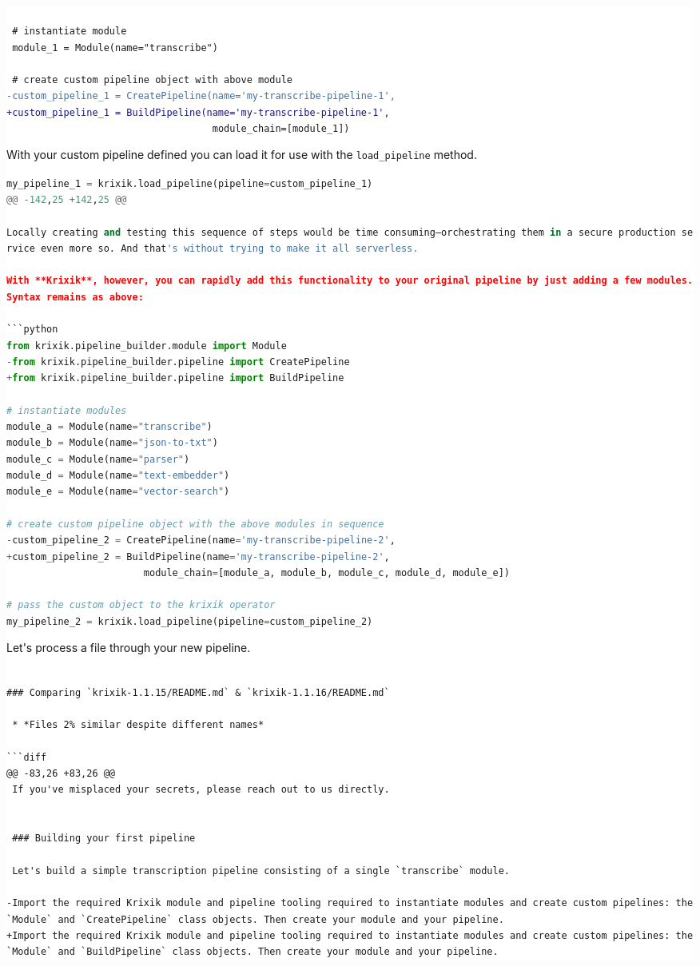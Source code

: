 ```diff
 
 # instantiate module
 module_1 = Module(name="transcribe")
 
 # create custom pipeline object with above module
-custom_pipeline_1 = CreatePipeline(name='my-transcribe-pipeline-1', 
+custom_pipeline_1 = BuildPipeline(name='my-transcribe-pipeline-1', 
                                    module_chain=[module_1])
 ```
 
 With your custom pipeline defined you can load it for use with the `load_pipeline` method.
 
 ```python
 my_pipeline_1 = krixik.load_pipeline(pipeline=custom_pipeline_1)
@@ -142,25 +142,25 @@
 
 Locally creating and testing this sequence of steps would be time consuming—orchestrating them in a secure production service even more so. And that's without trying to make it all serverless.
 
 With **Krixik**, however, you can rapidly add this functionality to your original pipeline by just adding a few modules. Syntax remains as above:
 
 ```python
 from krixik.pipeline_builder.module import Module
-from krixik.pipeline_builder.pipeline import CreatePipeline
+from krixik.pipeline_builder.pipeline import BuildPipeline
 
 # instantiate modules
 module_a = Module(name="transcribe")
 module_b = Module(name="json-to-txt")
 module_c = Module(name="parser")
 module_d = Module(name="text-embedder")
 module_e = Module(name="vector-search")
 
 # create custom pipeline object with the above modules in sequence
-custom_pipeline_2 = CreatePipeline(name='my-transcribe-pipeline-2', 
+custom_pipeline_2 = BuildPipeline(name='my-transcribe-pipeline-2', 
                         module_chain=[module_a, module_b, module_c, module_d, module_e])
 
 # pass the custom object to the krixik operator
 my_pipeline_2 = krixik.load_pipeline(pipeline=custom_pipeline_2)
 ```
 
 Let's process a file through your new pipeline.
```

### Comparing `krixik-1.1.15/README.md` & `krixik-1.1.16/README.md`

 * *Files 2% similar despite different names*

```diff
@@ -83,26 +83,26 @@
 If you've misplaced your secrets, please reach out to us directly.
 
 
 ### Building your first pipeline
 
 Let's build a simple transcription pipeline consisting of a single `transcribe` module.
 
-Import the required Krixik module and pipeline tooling required to instantiate modules and create custom pipelines: the `Module` and `CreatePipeline` class objects. Then create your module and your pipeline.
+Import the required Krixik module and pipeline tooling required to instantiate modules and create custom pipelines: the `Module` and `BuildPipeline` class objects. Then create your module and your pipeline.
```